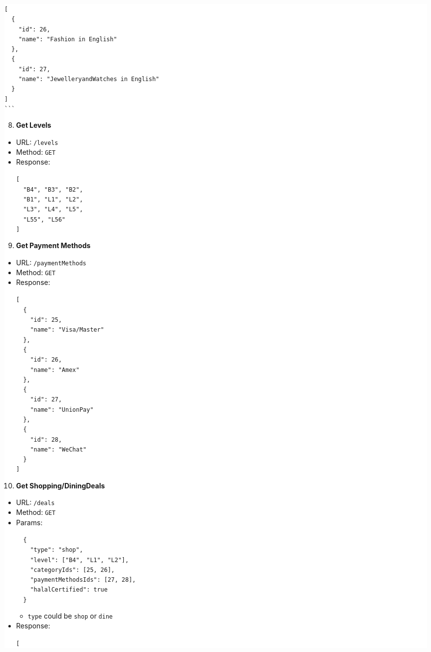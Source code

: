     [
      {
        "id": 26,
        "name": "Fashion in English"
      },
      {
        "id": 27,
        "name": "JewelleryandWatches in English"
      }
    ]
    ```
8. **Get Levels**
  * URL: `/levels`
  * Method: `GET`
  * Response:
    ```
    [
      "B4", "B3", "B2",
      "B1", "L1", "L2",
      "L3", "L4", "L5",
      "L55", "L56"
    ]
    ```
9. **Get Payment Methods**
  * URL: `/paymentMethods`
  * Method: `GET`
  * Response:
    ```
    [
      {
        "id": 25,
        "name": "Visa/Master"
      },
      {
        "id": 26,
        "name": "Amex"
      },
      {
        "id": 27,
        "name": "UnionPay"
      },
      {
        "id": 28,
        "name": "WeChat"
      }
    ]
    ```
10. **Get Shopping/DiningDeals**
  * URL: `/deals`
  * Method: `GET`
  * Params:
    ```
      {
        "type": "shop",
        "level": ["B4", "L1", "L2"],
        "categoryIds": [25, 26],
        "paymentMethodsIds": [27, 28],
        "halalCertified": true
      }
    ```
      * `type` could be `shop` or `dine`
  * Response:
    ```
    [